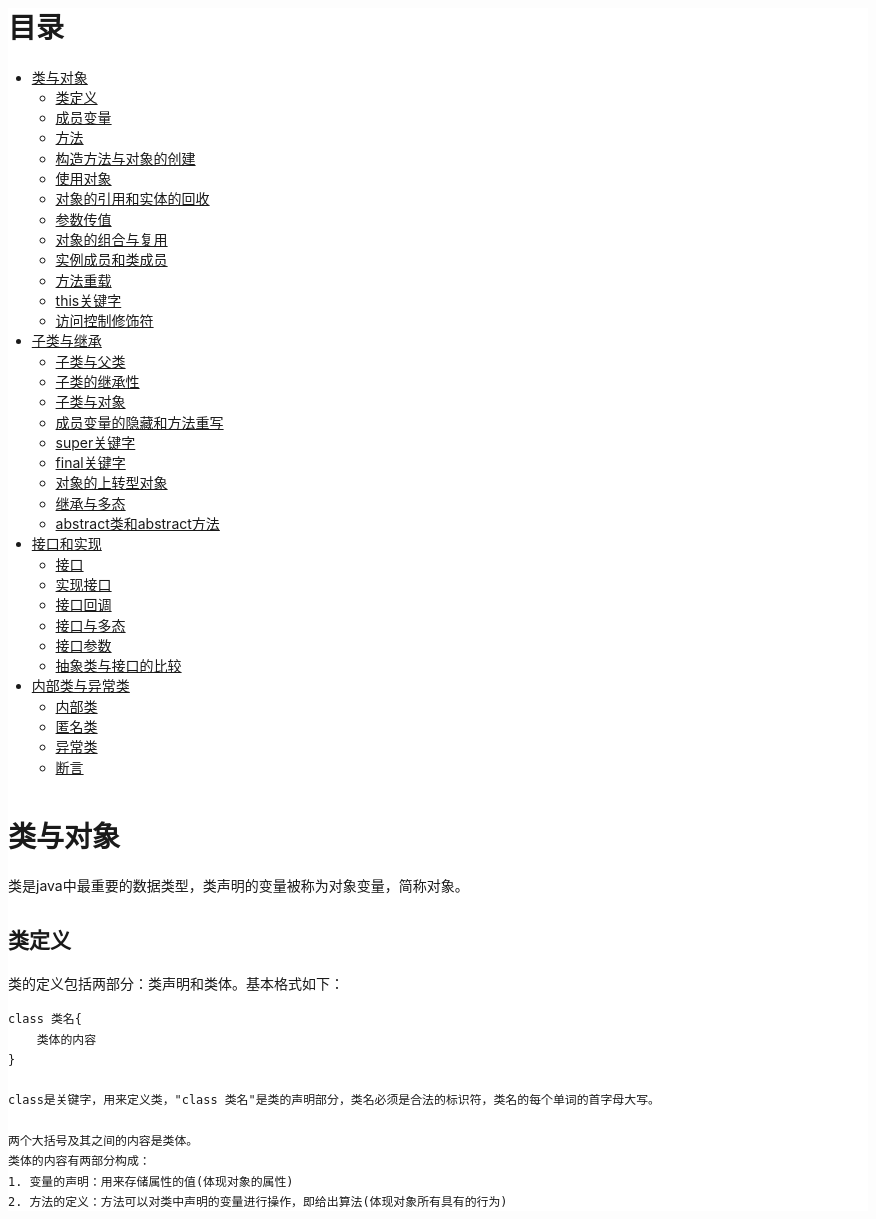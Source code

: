 # 目录

* [类与对象](#类与对象)
  * [类定义](#类定义)
  * [成员变量](#成员变量)
  * [方法](#方法)
  * [构造方法与对象的创建](#构造方法与对象的创建)
  * [使用对象](#使用对象)
  * [对象的引用和实体的回收](#对象的引用和实体的回收)
  * [参数传值](#参数传值)
  * [对象的组合与复用](#对象的组合与复用)
  * [实例成员和类成员](实例成员和类成员)
  * [方法重载](#方法重载)
  * [this关键字](#this关键字)
  * [访问控制修饰符](#访问控制修饰符)
* [子类与继承](#子类与继承)
  * [子类与父类](#子类与父类)
  * [子类的继承性](#子类的继承性)
  * [子类与对象](#子类与对象)
  * [成员变量的隐藏和方法重写](#成员变量的隐藏和方法重写)
  * [super关键字](#super关键字)
  * [final关键字](#final关键字)
  * [对象的上转型对象](#对象的上转型对象)
  * [继承与多态](#继承与多态)
  * [abstract类和abstract方法](#abstract类和abstract方法)
* [接口和实现](#接口和实现)
  * [接口](#接口)
  * [实现接口](#实现接口)
  * [接口回调](#接口回调)
  * [接口与多态](#接口与多态)
  * [接口参数](#接口参数)
  * [抽象类与接口的比较](#抽象类与接口的比较)
* [内部类与异常类](#内部类与异常类)
  * [内部类](#内部类)
  * [匿名类](#匿名类)
  * [异常类](#异常类)
  * [断言](#断言)

# 类与对象

类是java中最重要的数据类型，类声明的变量被称为对象变量，简称对象。

## 类定义

类的定义包括两部分：类声明和类体。基本格式如下：

```
class 类名{
    类体的内容
}

class是关键字，用来定义类，"class 类名"是类的声明部分，类名必须是合法的标识符，类名的每个单词的首字母大写。

两个大括号及其之间的内容是类体。
类体的内容有两部分构成：
1. 变量的声明：用来存储属性的值(体现对象的属性)
2. 方法的定义：方法可以对类中声明的变量进行操作，即给出算法(体现对象所有具有的行为)
```
